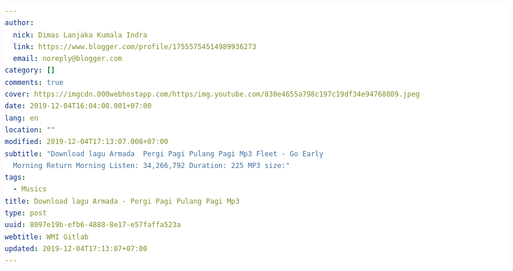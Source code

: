 ```yaml
---
author:
  nick: Dimas Lanjaka Kumala Indra
  link: https://www.blogger.com/profile/17555754514989936273
  email: noreply@blogger.com
category: []
comments: true
cover: https://imgcdn.000webhostapp.com/https/img.youtube.com/830e4655a798c197c19df34e94768809.jpeg
date: 2019-12-04T16:04:00.001+07:00
lang: en
location: ""
modified: 2019-12-04T17:13:07.008+07:00
subtitle: "Download lagu Armada  Pergi Pagi Pulang Pagi Mp3 Fleet - Go Early
  Morning Return Morning Listen: 34,266,792 Duration: 225 MP3 size:"
tags:
  - Musics
title: Download lagu Armada - Pergi Pagi Pulang Pagi Mp3
type: post
uuid: 8097e19b-efb6-4888-8e17-e57faffa523a
webtitle: WMI Gitlab
updated: 2019-12-04T17:13:07+07:00
---
```

